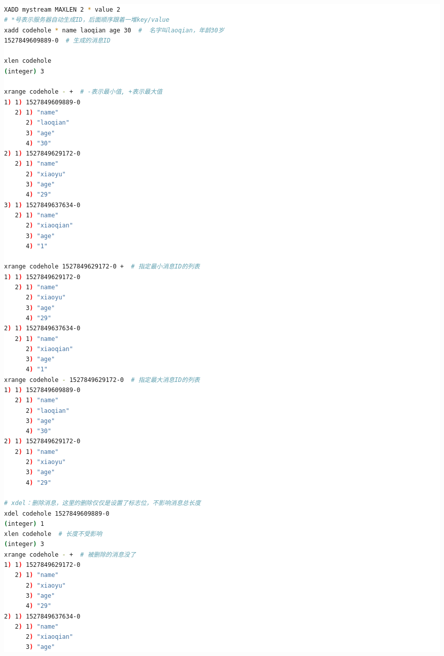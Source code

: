 ```sh
XADD mystream MAXLEN 2 * value 2
# *号表示服务器自动生成ID，后面顺序跟着一堆key/value
xadd codehole * name laoqian age 30  #  名字叫laoqian，年龄30岁
1527849609889-0  # 生成的消息ID

xlen codehole
(integer) 3

xrange codehole - +  # -表示最小值, +表示最大值
1) 1) 1527849609889-0
   2) 1) "name"
      2) "laoqian"
      3) "age"
      4) "30"
2) 1) 1527849629172-0
   2) 1) "name"
      2) "xiaoyu"
      3) "age"
      4) "29"
3) 1) 1527849637634-0
   2) 1) "name"
      2) "xiaoqian"
      3) "age"
      4) "1"

xrange codehole 1527849629172-0 +  # 指定最小消息ID的列表
1) 1) 1527849629172-0
   2) 1) "name"
      2) "xiaoyu"
      3) "age"
      4) "29"
2) 1) 1527849637634-0
   2) 1) "name"
      2) "xiaoqian"
      3) "age"
      4) "1"
xrange codehole - 1527849629172-0  # 指定最大消息ID的列表
1) 1) 1527849609889-0
   2) 1) "name"
      2) "laoqian"
      3) "age"
      4) "30"
2) 1) 1527849629172-0
   2) 1) "name"
      2) "xiaoyu"
      3) "age"
      4) "29"

# xdel：删除消息，这里的删除仅仅是设置了标志位，不影响消息总长度
xdel codehole 1527849609889-0
(integer) 1
xlen codehole  # 长度不受影响
(integer) 3
xrange codehole - +  # 被删除的消息没了
1) 1) 1527849629172-0
   2) 1) "name"
      2) "xiaoyu"
      3) "age"
      4) "29"
2) 1) 1527849637634-0
   2) 1) "name"
      2) "xiaoqian"
      3) "age"
```